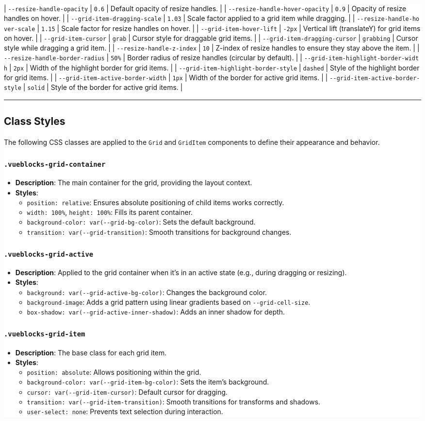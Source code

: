 | `--resize-handle-opacity`            | `0.6`                                  | Default opacity of resize handles.                                    |
| `--resize-handle-hover-opacity`      | `0.9`                                  | Opacity of resize handles on hover.                                   |
| `--grid-item-dragging-scale`         | `1.03`                                 | Scale factor applied to a grid item while dragging.                   |
| `--resize-handle-hover-scale`        | `1.15`                                 | Scale factor for resize handles on hover.                             |
| `--grid-item-hover-lift`             | `-2px`                                 | Vertical lift (translateY) for grid items on hover.                   |
| `--grid-item-cursor`                 | `grab`                                 | Cursor style for draggable grid items.                                |
| `--grid-item-dragging-cursor`        | `grabbing`                             | Cursor style while dragging a grid item.                              |
| `--resize-handle-z-index`            | `10`                                   | Z-index of resize handles to ensure they stay above the item.         |
| `--resize-handle-border-radius`      | `50%`                                  | Border radius of resize handles (circular by default).                |
| `--grid-item-highlight-border-width` | `2px`                                  | Width of the highlight border for grid items.                         |
| `--grid-item-highlight-border-style` | `dashed`                               | Style of the highlight border for grid items.                         |
| `--grid-item-active-border-width`    | `1px`                                  | Width of the border for active grid items.                            |
| `--grid-item-active-border-style`    | `solid`                                | Style of the border for active grid items.                            |

---

## Class Styles

The following CSS classes are applied to the `Grid` and `GridItem` components to define their appearance and behavior.

### `.vueblocks-grid-container`

- **Description**: The main container for the grid, providing the layout context.
- **Styles**:
    - `position: relative`: Ensures absolute positioning of child items works correctly.
    - `width: 100%`, `height: 100%`: Fills its parent container.
    - `background-color: var(--grid-bg-color)`: Sets the default background.
    - `transition: var(--grid-transition)`: Smooth transitions for background changes.

### `.vueblocks-grid-active`

- **Description**: Applied to the grid container when it’s in an active state (e.g., during dragging or resizing).
- **Styles**:
    - `background: var(--grid-active-bg-color)`: Changes the background color.
    - `background-image`: Adds a grid pattern using linear gradients based on `--grid-cell-size`.
    - `box-shadow: var(--grid-active-inner-shadow)`: Adds an inner shadow for depth.

### `.vueblocks-grid-item`

- **Description**: The base class for each grid item.
- **Styles**:
    - `position: absolute`: Allows positioning within the grid.
    - `background-color: var(--grid-item-bg-color)`: Sets the item’s background.
    - `cursor: var(--grid-item-cursor)`: Default cursor for dragging.
    - `transition: var(--grid-item-transition)`: Smooth transitions for transforms and shadows.
    - `user-select: none`: Prevents text selection during interaction.
